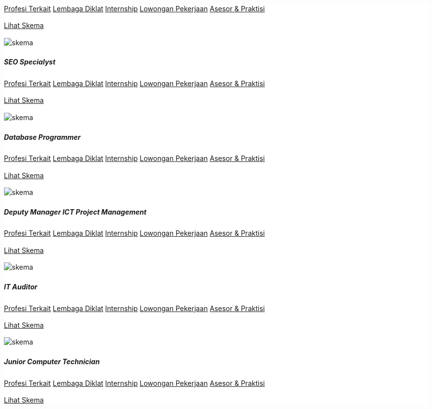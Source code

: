 [Profesi Terkait](https://lspdigital.id/#) [Lembaga Diklat](https://lspdigital.id/#) [Internship](https://lspdigital.id/#) [Lowongan Pekerjaan](https://lspdigital.id/#) [Asesor & Praktisi](https://lspdigital.id/#)

[Lihat Skema](https://lspdigital.id/skema/22/animator-muda)

![skema](<Base64-Image-Removed>)

##### SEO Specialyst

[Profesi Terkait](https://lspdigital.id/#) [Lembaga Diklat](https://lspdigital.id/#) [Internship](https://lspdigital.id/#) [Lowongan Pekerjaan](https://lspdigital.id/#) [Asesor & Praktisi](https://lspdigital.id/#)

[Lihat Skema](https://lspdigital.id/skema/40/seo-specialyst)

![skema](<Base64-Image-Removed>)

##### Database Programmer

[Profesi Terkait](https://lspdigital.id/#) [Lembaga Diklat](https://lspdigital.id/#) [Internship](https://lspdigital.id/#) [Lowongan Pekerjaan](https://lspdigital.id/#) [Asesor & Praktisi](https://lspdigital.id/#)

[Lihat Skema](https://lspdigital.id/skema/25/database-programmer)

![skema](<Base64-Image-Removed>)

##### Deputy Manager ICT Project Management

[Profesi Terkait](https://lspdigital.id/#) [Lembaga Diklat](https://lspdigital.id/#) [Internship](https://lspdigital.id/#) [Lowongan Pekerjaan](https://lspdigital.id/#) [Asesor & Praktisi](https://lspdigital.id/#)

[Lihat Skema](https://lspdigital.id/skema/26/deputy-manager-ict-project-management)

![skema](<Base64-Image-Removed>)

##### IT Auditor

[Profesi Terkait](https://lspdigital.id/#) [Lembaga Diklat](https://lspdigital.id/#) [Internship](https://lspdigital.id/#) [Lowongan Pekerjaan](https://lspdigital.id/#) [Asesor & Praktisi](https://lspdigital.id/#)

[Lihat Skema](https://lspdigital.id/skema/29/it-auditor)

![skema](<Base64-Image-Removed>)

##### Junior Computer Technician

[Profesi Terkait](https://lspdigital.id/#) [Lembaga Diklat](https://lspdigital.id/#) [Internship](https://lspdigital.id/#) [Lowongan Pekerjaan](https://lspdigital.id/#) [Asesor & Praktisi](https://lspdigital.id/#)

[Lihat Skema](https://lspdigital.id/skema/30/junior-computer-technician)
